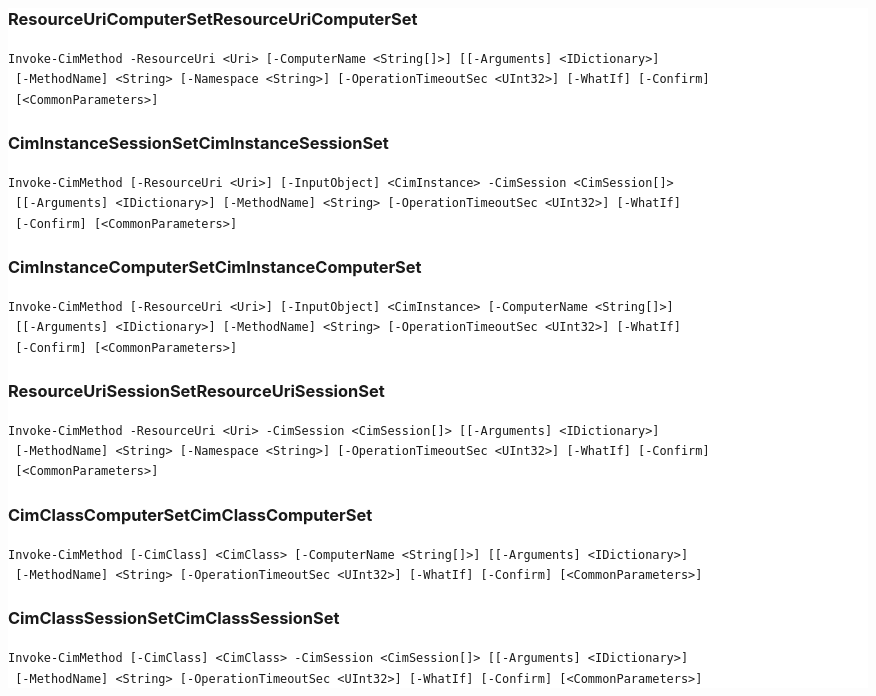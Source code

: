 ### <span data-ttu-id="30bc2-108">ResourceUriComputerSet</span><span class="sxs-lookup"><span data-stu-id="30bc2-108">ResourceUriComputerSet</span></span>

```
Invoke-CimMethod -ResourceUri <Uri> [-ComputerName <String[]>] [[-Arguments] <IDictionary>]
 [-MethodName] <String> [-Namespace <String>] [-OperationTimeoutSec <UInt32>] [-WhatIf] [-Confirm]
 [<CommonParameters>]
```

### <span data-ttu-id="30bc2-109">CimInstanceSessionSet</span><span class="sxs-lookup"><span data-stu-id="30bc2-109">CimInstanceSessionSet</span></span>

```
Invoke-CimMethod [-ResourceUri <Uri>] [-InputObject] <CimInstance> -CimSession <CimSession[]>
 [[-Arguments] <IDictionary>] [-MethodName] <String> [-OperationTimeoutSec <UInt32>] [-WhatIf]
 [-Confirm] [<CommonParameters>]
```

### <span data-ttu-id="30bc2-110">CimInstanceComputerSet</span><span class="sxs-lookup"><span data-stu-id="30bc2-110">CimInstanceComputerSet</span></span>

```
Invoke-CimMethod [-ResourceUri <Uri>] [-InputObject] <CimInstance> [-ComputerName <String[]>]
 [[-Arguments] <IDictionary>] [-MethodName] <String> [-OperationTimeoutSec <UInt32>] [-WhatIf]
 [-Confirm] [<CommonParameters>]
```

### <span data-ttu-id="30bc2-111">ResourceUriSessionSet</span><span class="sxs-lookup"><span data-stu-id="30bc2-111">ResourceUriSessionSet</span></span>

```
Invoke-CimMethod -ResourceUri <Uri> -CimSession <CimSession[]> [[-Arguments] <IDictionary>]
 [-MethodName] <String> [-Namespace <String>] [-OperationTimeoutSec <UInt32>] [-WhatIf] [-Confirm]
 [<CommonParameters>]
```

### <span data-ttu-id="30bc2-112">CimClassComputerSet</span><span class="sxs-lookup"><span data-stu-id="30bc2-112">CimClassComputerSet</span></span>

```
Invoke-CimMethod [-CimClass] <CimClass> [-ComputerName <String[]>] [[-Arguments] <IDictionary>]
 [-MethodName] <String> [-OperationTimeoutSec <UInt32>] [-WhatIf] [-Confirm] [<CommonParameters>]
```

### <span data-ttu-id="30bc2-113">CimClassSessionSet</span><span class="sxs-lookup"><span data-stu-id="30bc2-113">CimClassSessionSet</span></span>

```
Invoke-CimMethod [-CimClass] <CimClass> -CimSession <CimSession[]> [[-Arguments] <IDictionary>]
 [-MethodName] <String> [-OperationTimeoutSec <UInt32>] [-WhatIf] [-Confirm] [<CommonParameters>]
```
